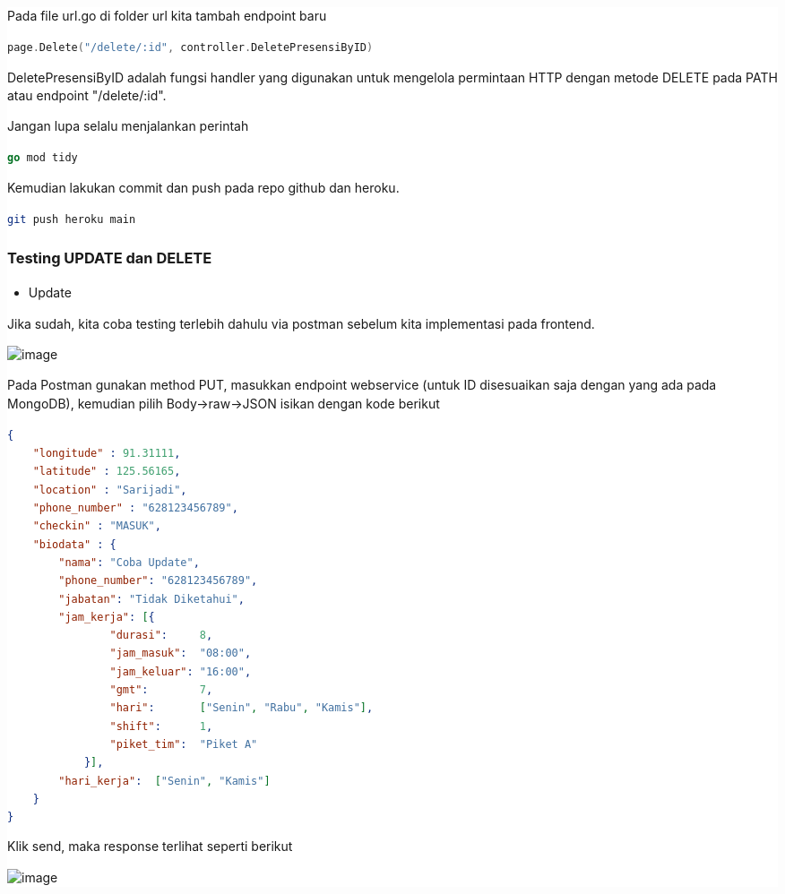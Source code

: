 Pada file url.go di folder url kita tambah endpoint baru
```go
page.Delete("/delete/:id", controller.DeletePresensiByID)
```
DeletePresensiByID adalah fungsi handler yang digunakan untuk mengelola permintaan HTTP dengan metode DELETE pada PATH atau endpoint "/delete/:id".

Jangan lupa selalu menjalankan perintah
```go
go mod tidy
```

Kemudian lakukan commit dan push pada repo github dan heroku.
```sh
git push heroku main
```

### Testing UPDATE dan DELETE
- Update

Jika sudah, kita coba testing terlebih dahulu via postman sebelum kita implementasi pada frontend. 

![image](https://github.com/indrariksa/tes_ws/assets/26703717/a5ef201e-3519-4e66-a5f6-7b3947cf1a17)

Pada Postman gunakan method PUT, masukkan endpoint webservice (untuk ID disesuaikan saja dengan yang ada pada MongoDB), kemudian pilih Body->raw->JSON isikan dengan kode berikut
```json
{
    "longitude" : 91.31111,
    "latitude" : 125.56165,
    "location" : "Sarijadi",
    "phone_number" : "628123456789",
    "checkin" : "MASUK",
    "biodata" : {
        "nama": "Coba Update",
		"phone_number": "628123456789",
		"jabatan": "Tidak Diketahui",
		"jam_kerja": [{
                "durasi":     8,
                "jam_masuk":  "08:00",
                "jam_keluar": "16:00",
                "gmt":        7,
                "hari":       ["Senin", "Rabu", "Kamis"],
                "shift":      1,
                "piket_tim":  "Piket A"
            }],
		"hari_kerja":  ["Senin", "Kamis"]
	}
}
```

Klik send, maka response terlihat seperti berikut

![image](https://github.com/indrariksa/tes_ws/assets/26703717/2fb14e62-ffdd-4f51-acae-a4d427ef0cb3)
